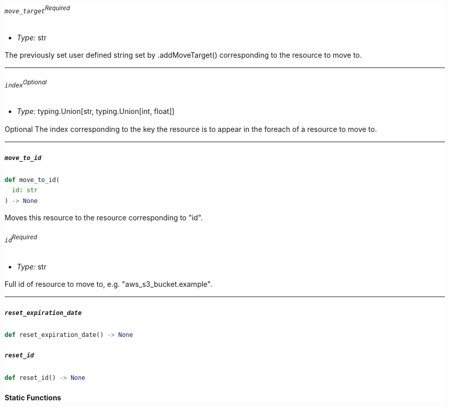 ###### `move_target`<sup>Required</sup> <a name="move_target" id="@cdktf/provider-spotinst.credentialsAzure.CredentialsAzure.moveTo.parameter.moveTarget"></a>

- *Type:* str

The previously set user defined string set by .addMoveTarget() corresponding to the resource to move to.

---

###### `index`<sup>Optional</sup> <a name="index" id="@cdktf/provider-spotinst.credentialsAzure.CredentialsAzure.moveTo.parameter.index"></a>

- *Type:* typing.Union[str, typing.Union[int, float]]

Optional The index corresponding to the key the resource is to appear in the foreach of a resource to move to.

---

##### `move_to_id` <a name="move_to_id" id="@cdktf/provider-spotinst.credentialsAzure.CredentialsAzure.moveToId"></a>

```python
def move_to_id(
  id: str
) -> None
```

Moves this resource to the resource corresponding to "id".

###### `id`<sup>Required</sup> <a name="id" id="@cdktf/provider-spotinst.credentialsAzure.CredentialsAzure.moveToId.parameter.id"></a>

- *Type:* str

Full id of resource to move to, e.g. "aws_s3_bucket.example".

---

##### `reset_expiration_date` <a name="reset_expiration_date" id="@cdktf/provider-spotinst.credentialsAzure.CredentialsAzure.resetExpirationDate"></a>

```python
def reset_expiration_date() -> None
```

##### `reset_id` <a name="reset_id" id="@cdktf/provider-spotinst.credentialsAzure.CredentialsAzure.resetId"></a>

```python
def reset_id() -> None
```

#### Static Functions <a name="Static Functions" id="Static Functions"></a>
